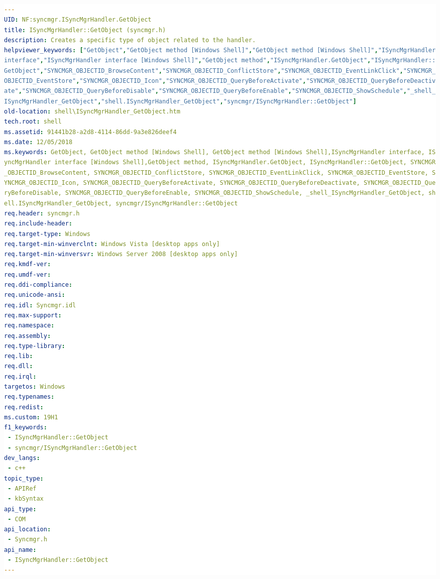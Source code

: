 ```yaml
---
UID: NF:syncmgr.ISyncMgrHandler.GetObject
title: ISyncMgrHandler::GetObject (syncmgr.h)
description: Creates a specific type of object related to the handler.
helpviewer_keywords: ["GetObject","GetObject method [Windows Shell]","GetObject method [Windows Shell]","ISyncMgrHandler interface","ISyncMgrHandler interface [Windows Shell]","GetObject method","ISyncMgrHandler.GetObject","ISyncMgrHandler::GetObject","SYNCMGR_OBJECTID_BrowseContent","SYNCMGR_OBJECTID_ConflictStore","SYNCMGR_OBJECTID_EventLinkClick","SYNCMGR_OBJECTID_EventStore","SYNCMGR_OBJECTID_Icon","SYNCMGR_OBJECTID_QueryBeforeActivate","SYNCMGR_OBJECTID_QueryBeforeDeactivate","SYNCMGR_OBJECTID_QueryBeforeDisable","SYNCMGR_OBJECTID_QueryBeforeEnable","SYNCMGR_OBJECTID_ShowSchedule","_shell_ISyncMgrHandler_GetObject","shell.ISyncMgrHandler_GetObject","syncmgr/ISyncMgrHandler::GetObject"]
old-location: shell\ISyncMgrHandler_GetObject.htm
tech.root: shell
ms.assetid: 91441b28-a2d8-4114-86dd-9a3e826deef4
ms.date: 12/05/2018
ms.keywords: GetObject, GetObject method [Windows Shell], GetObject method [Windows Shell],ISyncMgrHandler interface, ISyncMgrHandler interface [Windows Shell],GetObject method, ISyncMgrHandler.GetObject, ISyncMgrHandler::GetObject, SYNCMGR_OBJECTID_BrowseContent, SYNCMGR_OBJECTID_ConflictStore, SYNCMGR_OBJECTID_EventLinkClick, SYNCMGR_OBJECTID_EventStore, SYNCMGR_OBJECTID_Icon, SYNCMGR_OBJECTID_QueryBeforeActivate, SYNCMGR_OBJECTID_QueryBeforeDeactivate, SYNCMGR_OBJECTID_QueryBeforeDisable, SYNCMGR_OBJECTID_QueryBeforeEnable, SYNCMGR_OBJECTID_ShowSchedule, _shell_ISyncMgrHandler_GetObject, shell.ISyncMgrHandler_GetObject, syncmgr/ISyncMgrHandler::GetObject
req.header: syncmgr.h
req.include-header: 
req.target-type: Windows
req.target-min-winverclnt: Windows Vista [desktop apps only]
req.target-min-winversvr: Windows Server 2008 [desktop apps only]
req.kmdf-ver: 
req.umdf-ver: 
req.ddi-compliance: 
req.unicode-ansi: 
req.idl: Syncmgr.idl
req.max-support: 
req.namespace: 
req.assembly: 
req.type-library: 
req.lib: 
req.dll: 
req.irql: 
targetos: Windows
req.typenames: 
req.redist: 
ms.custom: 19H1
f1_keywords:
 - ISyncMgrHandler::GetObject
 - syncmgr/ISyncMgrHandler::GetObject
dev_langs:
 - c++
topic_type:
 - APIRef
 - kbSyntax
api_type:
 - COM
api_location:
 - Syncmgr.h
api_name:
 - ISyncMgrHandler::GetObject
---
```
